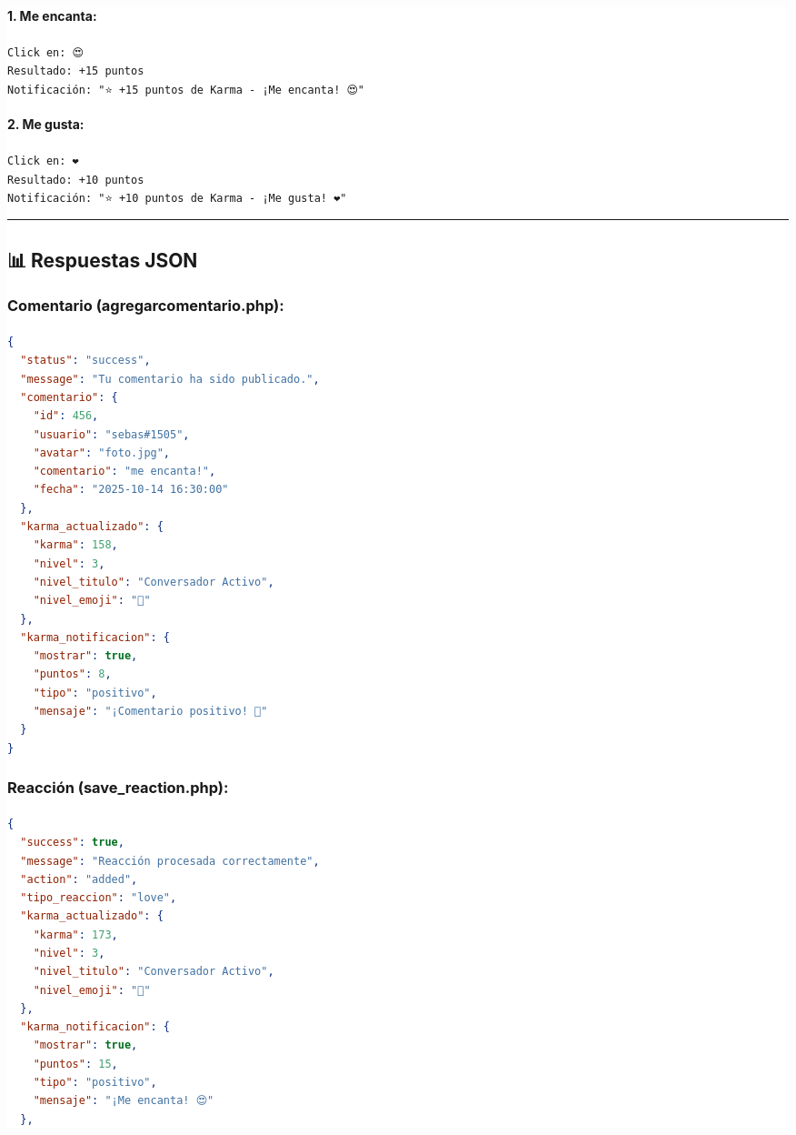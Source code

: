 #### 1. Me encanta:
```
Click en: 😍
Resultado: +15 puntos
Notificación: "⭐ +15 puntos de Karma - ¡Me encanta! 😍"
```

#### 2. Me gusta:
```
Click en: ❤️
Resultado: +10 puntos
Notificación: "⭐ +10 puntos de Karma - ¡Me gusta! ❤️"
```

---

## 📊 Respuestas JSON

### Comentario (agregarcomentario.php):
```json
{
  "status": "success",
  "message": "Tu comentario ha sido publicado.",
  "comentario": {
    "id": 456,
    "usuario": "sebas#1505",
    "avatar": "foto.jpg",
    "comentario": "me encanta!",
    "fecha": "2025-10-14 16:30:00"
  },
  "karma_actualizado": {
    "karma": 158,
    "nivel": 3,
    "nivel_titulo": "Conversador Activo",
    "nivel_emoji": "💬"
  },
  "karma_notificacion": {
    "mostrar": true,
    "puntos": 8,
    "tipo": "positivo",
    "mensaje": "¡Comentario positivo! 💖"
  }
}
```

### Reacción (save_reaction.php):
```json
{
  "success": true,
  "message": "Reacción procesada correctamente",
  "action": "added",
  "tipo_reaccion": "love",
  "karma_actualizado": {
    "karma": 173,
    "nivel": 3,
    "nivel_titulo": "Conversador Activo",
    "nivel_emoji": "💬"
  },
  "karma_notificacion": {
    "mostrar": true,
    "puntos": 15,
    "tipo": "positivo",
    "mensaje": "¡Me encanta! 😍"
  },
```